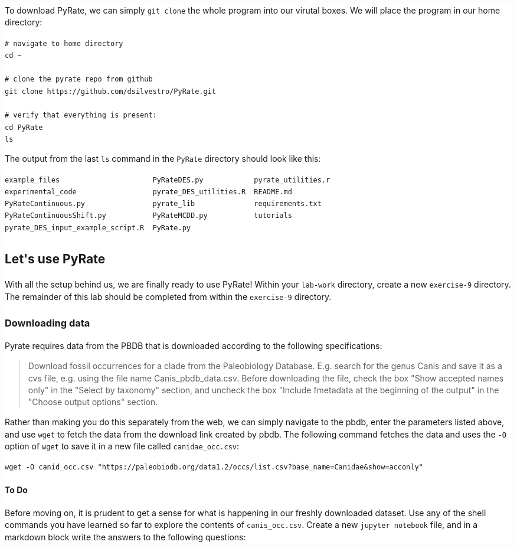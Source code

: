 To download PyRate, we can simply `git clone` the whole program into our virutal boxes. We will place the program in our home directory:

```
# navigate to home directory
cd ~

# clone the pyrate repo from github
git clone https://github.com/dsilvestro/PyRate.git

# verify that everything is present:
cd PyRate
ls
```

The output from the last `ls` command in the `PyRate` directory should look like this:

```
example_files                      PyRateDES.py            pyrate_utilities.r
experimental_code                  pyrate_DES_utilities.R  README.md
PyRateContinuous.py                pyrate_lib              requirements.txt
PyRateContinuousShift.py           PyRateMCDD.py           tutorials
pyrate_DES_input_example_script.R  PyRate.py
```

## Let's use PyRate

With all the setup behind us, we are finally ready to use PyRate! Within your `lab-work` directory, create a new `exercise-9` directory. The remainder of this lab should be completed from within the `exercise-9` directory.

### Downloading data

Pyrate requires data from the PBDB that is downloaded according to the following specifications:

> Download fossil occurrences for a clade from the Paleobiology Database. E.g. search for the genus Canis and save it as a cvs file, e.g. using the file name Canis_pbdb_data.csv. Before downloading the file, check the box "Show accepted names only" in the "Select by taxonomy" section, and uncheck the box "Include fmetadata at the beginning of the output" in the "Choose output options" section.

Rather than making you do this separately from the web, we can simply navigate to the pbdb, enter the parameters listed above, and use `wget` to fetch the data from the download link created by pbdb. The following command fetches the data and uses the `-O` option of `wget` to save it in a new file called `canidae_occ.csv`:

```
wget -O canid_occ.csv "https://paleobiodb.org/data1.2/occs/list.csv?base_name=Canidae&show=acconly"
```

#### To Do
Before moving on, it is prudent to get a sense for what is happening in our freshly downloaded dataset. Use any of the shell commands you have learned so far to explore the contents of `canis_occ.csv`. Create a new `jupyter notebook` file, and in a markdown block write the answers to the following questions:
